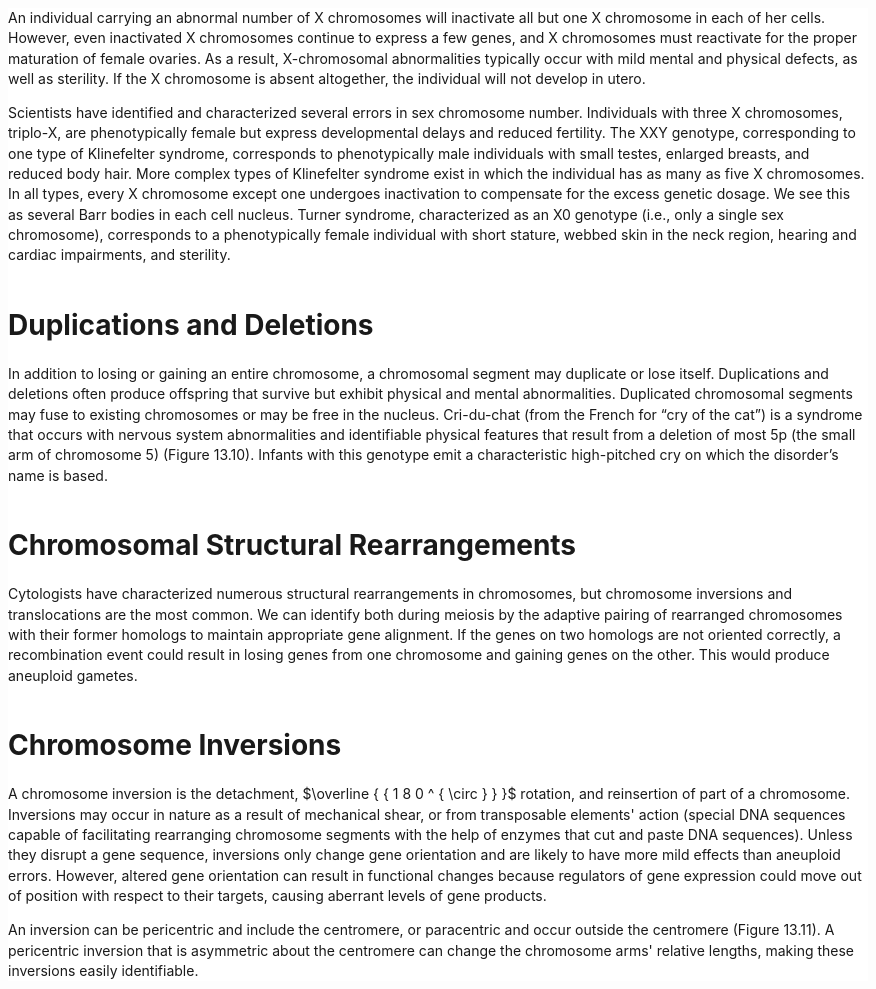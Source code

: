 An individual carrying an abnormal number of X chromosomes will inactivate all but one X chromosome in each of her cells. However, even inactivated X chromosomes continue to express a few genes, and X chromosomes must reactivate for the proper maturation of female ovaries. As a result, X-chromosomal abnormalities typically occur with mild mental and physical defects, as well as sterility. If the X chromosome is absent altogether, the individual will not develop in utero.

Scientists have identified and characterized several errors in sex chromosome number. Individuals with three X chromosomes, triplo-X, are phenotypically female but express developmental delays and reduced fertility. The XXY genotype, corresponding to one type of Klinefelter syndrome, corresponds to phenotypically male individuals with small testes, enlarged breasts, and reduced body hair. More complex types of Klinefelter syndrome exist in which the individual has as many as five X chromosomes. In all types, every X chromosome except one undergoes inactivation to compensate for the excess genetic dosage. We see this as several Barr bodies in each cell nucleus. Turner syndrome, characterized as an X0 genotype (i.e., only a single sex chromosome), corresponds to a phenotypically female individual with short stature, webbed skin in the neck region, hearing and cardiac impairments, and sterility.

# Duplications and Deletions

In addition to losing or gaining an entire chromosome, a chromosomal segment may duplicate or lose itself. Duplications and deletions often produce offspring that survive but exhibit physical and mental abnormalities. Duplicated chromosomal segments may fuse to existing chromosomes or may be free in the nucleus. Cri-du-chat (from the French for “cry of the cat”) is a syndrome that occurs with nervous system abnormalities and identifiable physical features that result from a deletion of most 5p (the small arm of chromosome 5) (Figure 13.10). Infants with this genotype emit a characteristic high-pitched cry on which the disorder’s name is based.

# Chromosomal Structural Rearrangements

Cytologists have characterized numerous structural rearrangements in chromosomes, but chromosome inversions and translocations are the most common. We can identify both during meiosis by the adaptive pairing of rearranged chromosomes with their former homologs to maintain appropriate gene alignment. If the genes on two homologs are not oriented correctly, a recombination event could result in losing genes from one chromosome and gaining genes on the other. This would produce aneuploid gametes.

# Chromosome Inversions

A chromosome inversion is the detachment, $\overline { { 1 8 0 ^ { \circ } } }$ rotation, and reinsertion of part of a chromosome. Inversions may occur in nature as a result of mechanical shear, or from transposable elements' action (special DNA sequences capable of facilitating rearranging chromosome segments with the help of enzymes that cut and paste DNA sequences). Unless they disrupt a gene sequence, inversions only change gene orientation and are likely to have more mild effects than aneuploid errors. However, altered gene orientation can result in functional changes because regulators of gene expression could move out of position with respect to their targets, causing aberrant levels of gene products.

An inversion can be pericentric and include the centromere, or paracentric and occur outside the centromere (Figure 13.11). A pericentric inversion that is asymmetric about the centromere can change the chromosome arms' relative lengths, making these inversions easily identifiable.
